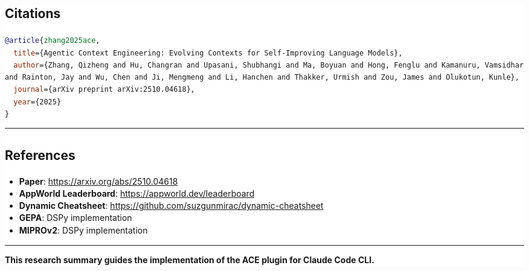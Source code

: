 ## Citations

```bibtex
@article{zhang2025ace,
  title={Agentic Context Engineering: Evolving Contexts for Self-Improving Language Models},
  author={Zhang, Qizheng and Hu, Changran and Upasani, Shubhangi and Ma, Boyuan and Hong, Fenglu and Kamanuru, Vamsidhar and Rainton, Jay and Wu, Chen and Ji, Mengmeng and Li, Hanchen and Thakker, Urmish and Zou, James and Olukotun, Kunle},
  journal={arXiv preprint arXiv:2510.04618},
  year={2025}
}
```

---

## References

- **Paper**: https://arxiv.org/abs/2510.04618
- **AppWorld Leaderboard**: https://appworld.dev/leaderboard
- **Dynamic Cheatsheet**: https://github.com/suzgunmirac/dynamic-cheatsheet
- **GEPA**: DSPy implementation
- **MIPROv2**: DSPy implementation

---

**This research summary guides the implementation of the ACE plugin for Claude Code CLI.**
